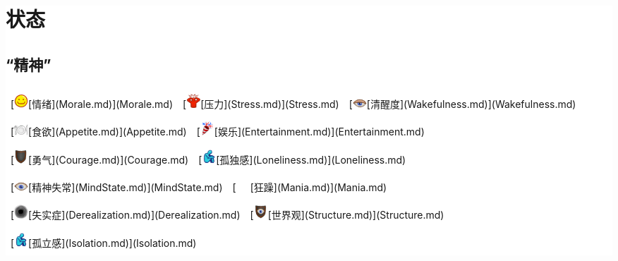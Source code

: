 # 状态  
## “精神”  
<div style="display:table"><div style="display:inline-block;padding:7px;margin:7px;border-left:none;border-right:none;text-align:left;min-width:150px;min-height:0px;margin: auto;">[<div style="width:20px;display:inline-block;text-align:center"><img decoding="async" src="../wiki/Sprite/Content.png" href="a.md" style="max-width:20px;max-height:20px;"></div>[情绪](Morale.md)](Morale.md)</div><div style="display:inline-block;padding:7px;margin:7px;border-left:none;border-right:none;text-align:left;min-width:150px;min-height:0px;margin: auto;">[<div style="width:20px;display:inline-block;text-align:center"><img decoding="async" src="../wiki/Sprite/Stress.png" href="a.md" style="max-width:20px;max-height:20px;"></div>[压力](Stress.md)](Stress.md)</div><div style="display:inline-block;padding:7px;margin:7px;border-left:none;border-right:none;text-align:left;min-width:150px;min-height:0px;margin: auto;">[<div style="width:20px;display:inline-block;text-align:center"><img decoding="async" src="../wiki/Sprite/Sleepy.png" href="a.md" style="max-width:20px;max-height:20px;"></div>[清醒度](Wakefulness.md)](Wakefulness.md)</div><div style="display:inline-block;padding:7px;margin:7px;border-left:none;border-right:none;text-align:left;min-width:150px;min-height:0px;margin: auto;">[<div style="width:20px;display:inline-block;text-align:center"><img decoding="async" src="../wiki/Sprite/Appetite.png" href="a.md" style="max-width:20px;max-height:20px;"></div>[食欲](Appetite.md)](Appetite.md)</div><div style="display:inline-block;padding:7px;margin:7px;border-left:none;border-right:none;text-align:left;min-width:150px;min-height:0px;margin: auto;">[<div style="width:20px;display:inline-block;text-align:center"><img decoding="async" src="../wiki/Sprite/Entertainment.png" href="a.md" style="max-width:20px;max-height:20px;"></div>[娱乐](Entertainment.md)](Entertainment.md)</div><div style="display:inline-block;padding:7px;margin:7px;border-left:none;border-right:none;text-align:left;min-width:150px;min-height:0px;margin: auto;">[<div style="width:20px;display:inline-block;text-align:center"><img decoding="async" src="../wiki/Sprite/Durability.png" href="a.md" style="max-width:20px;max-height:20px;"></div>[勇气](Courage.md)](Courage.md)</div><div style="display:inline-block;padding:7px;margin:7px;border-left:none;border-right:none;text-align:left;min-width:150px;min-height:0px;margin: auto;">[<div style="width:20px;display:inline-block;text-align:center"><img decoding="async" src="../wiki/Sprite/Loneliness.png" href="a.md" style="max-width:20px;max-height:20px;"></div>[孤独感](Loneliness.md)](Loneliness.md)</div><div style="display:inline-block;padding:7px;margin:7px;border-left:none;border-right:none;text-align:left;min-width:150px;min-height:0px;margin: auto;">[<div style="width:20px;display:inline-block;text-align:center"><img decoding="async" src="../wiki/Sprite/MindState.png" href="a.md" style="max-width:20px;max-height:20px;"></div>[精神失常](MindState.md)](MindState.md)</div><div style="display:inline-block;padding:7px;margin:7px;border-left:none;border-right:none;text-align:left;min-width:150px;min-height:0px;margin: auto;">[<div style="width:20px;display:inline-block;text-align:center"><img decoding="async" src="../wiki/Sprite/GodState.png" href="a.md" style="max-width:20px;max-height:20px;"></div>[狂躁](Mania.md)](Mania.md)</div><div style="display:inline-block;padding:7px;margin:7px;border-left:none;border-right:none;text-align:left;min-width:150px;min-height:0px;margin: auto;">[<div style="width:20px;display:inline-block;text-align:center"><img decoding="async" src="../wiki/Sprite/VoidState.png" href="a.md" style="max-width:20px;max-height:20px;"></div>[失实症](Derealization.md)](Derealization.md)</div><div style="display:inline-block;padding:7px;margin:7px;border-left:none;border-right:none;text-align:left;min-width:150px;min-height:0px;margin: auto;">[<div style="width:20px;display:inline-block;text-align:center"><img decoding="async" src="../wiki/Sprite/Structure.png" href="a.md" style="max-width:20px;max-height:20px;"></div>[世界观](Structure.md)](Structure.md)</div><div style="display:inline-block;padding:7px;margin:7px;border-left:none;border-right:none;text-align:left;min-width:150px;min-height:0px;margin: auto;">[<div style="width:20px;display:inline-block;text-align:center"><img decoding="async" src="../wiki/Sprite/Loneliness.png" href="a.md" style="max-width:20px;max-height:20px;"></div>[孤立感](Isolation.md)](Isolation.md)</div></div>  
  